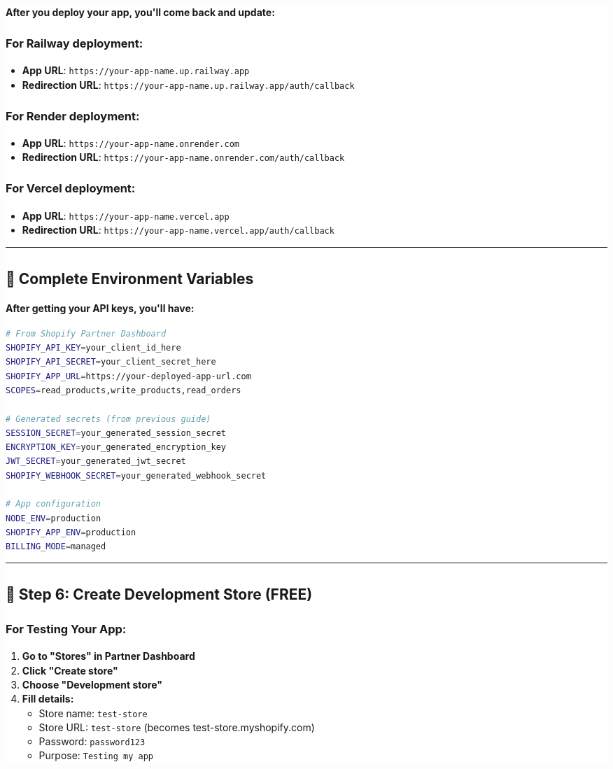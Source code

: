 **After you deploy your app, you'll come back and update:**

### **For Railway deployment:**
- **App URL**: `https://your-app-name.up.railway.app`
- **Redirection URL**: `https://your-app-name.up.railway.app/auth/callback`

### **For Render deployment:**
- **App URL**: `https://your-app-name.onrender.com`
- **Redirection URL**: `https://your-app-name.onrender.com/auth/callback`

### **For Vercel deployment:**
- **App URL**: `https://your-app-name.vercel.app`
- **Redirection URL**: `https://your-app-name.vercel.app/auth/callback`

---

## 🎯 **Complete Environment Variables**

**After getting your API keys, you'll have:**

```bash
# From Shopify Partner Dashboard
SHOPIFY_API_KEY=your_client_id_here
SHOPIFY_API_SECRET=your_client_secret_here
SHOPIFY_APP_URL=https://your-deployed-app-url.com
SCOPES=read_products,write_products,read_orders

# Generated secrets (from previous guide)
SESSION_SECRET=your_generated_session_secret
ENCRYPTION_KEY=your_generated_encryption_key
JWT_SECRET=your_generated_jwt_secret
SHOPIFY_WEBHOOK_SECRET=your_generated_webhook_secret

# App configuration
NODE_ENV=production
SHOPIFY_APP_ENV=production
BILLING_MODE=managed
```

---

## 🧪 **Step 6: Create Development Store (FREE)**

### **For Testing Your App:**

1. **Go to "Stores" in Partner Dashboard**
2. **Click "Create store"**
3. **Choose "Development store"**
4. **Fill details:**
   - Store name: `test-store`
   - Store URL: `test-store` (becomes test-store.myshopify.com)
   - Password: `password123`
   - Purpose: `Testing my app`
